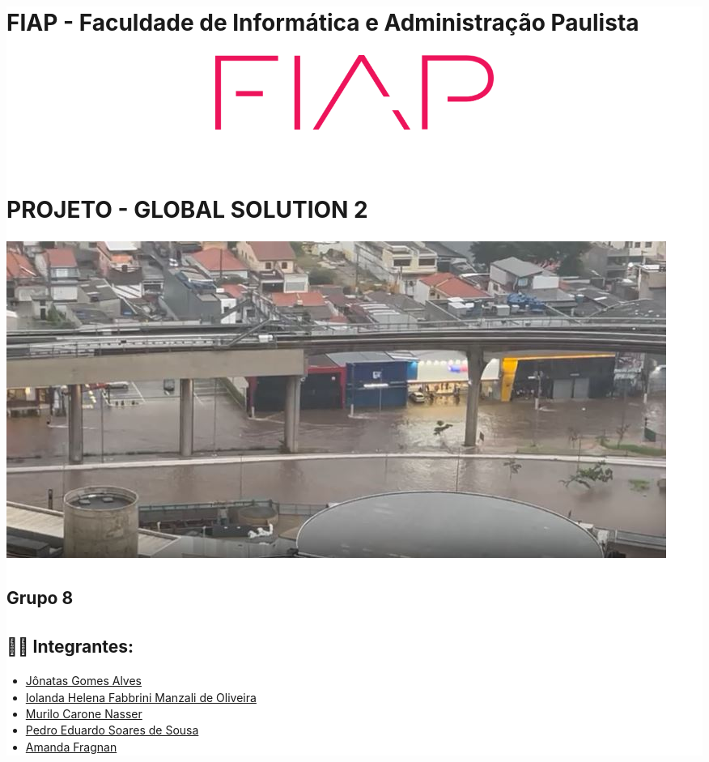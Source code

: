 # FIAP - Faculdade de Informática e Administração Paulista

<p align="center">
<a href= "https://www.fiap.com.br/"><img src="assets/logo-fiap.png" alt="FIAP - Faculdade de Informática e Admnistração Paulista" border="0" width=40% height=40%></a>
</p>

<br>

# PROJETO - GLOBAL SOLUTION 2  

![capa](https://github.com/Ioiofmanzali/GLOBAL_SOLUTION_2_-GRUPO81TIAO/blob/main/assets/enchente1.JPG)

## Grupo 8

## 👨‍🎓 Integrantes: 
- <a href="https://www.linkedin.com/in/jonatasgomes">Jônatas Gomes Alves</a>
- <a href="https://www.linkedin.com/in/iolanda-helena-fabbrini-manzali-de-oliveira-14ab8ab0">Iolanda Helena Fabbrini Manzali de Oliveira</a>
- <a href="https://www.linkedin.com/company/inova-fusca">Murilo Carone Nasser</a> 
- <a href="https://www.linkedin.com/in/pedro-eduardo-soares-de-sousa-439552309">Pedro Eduardo Soares de Sousa</a>
- <a href= "https://www.linkedin.com/in/amanda-fragnan-b61537255">Amanda Fragnan<a>
